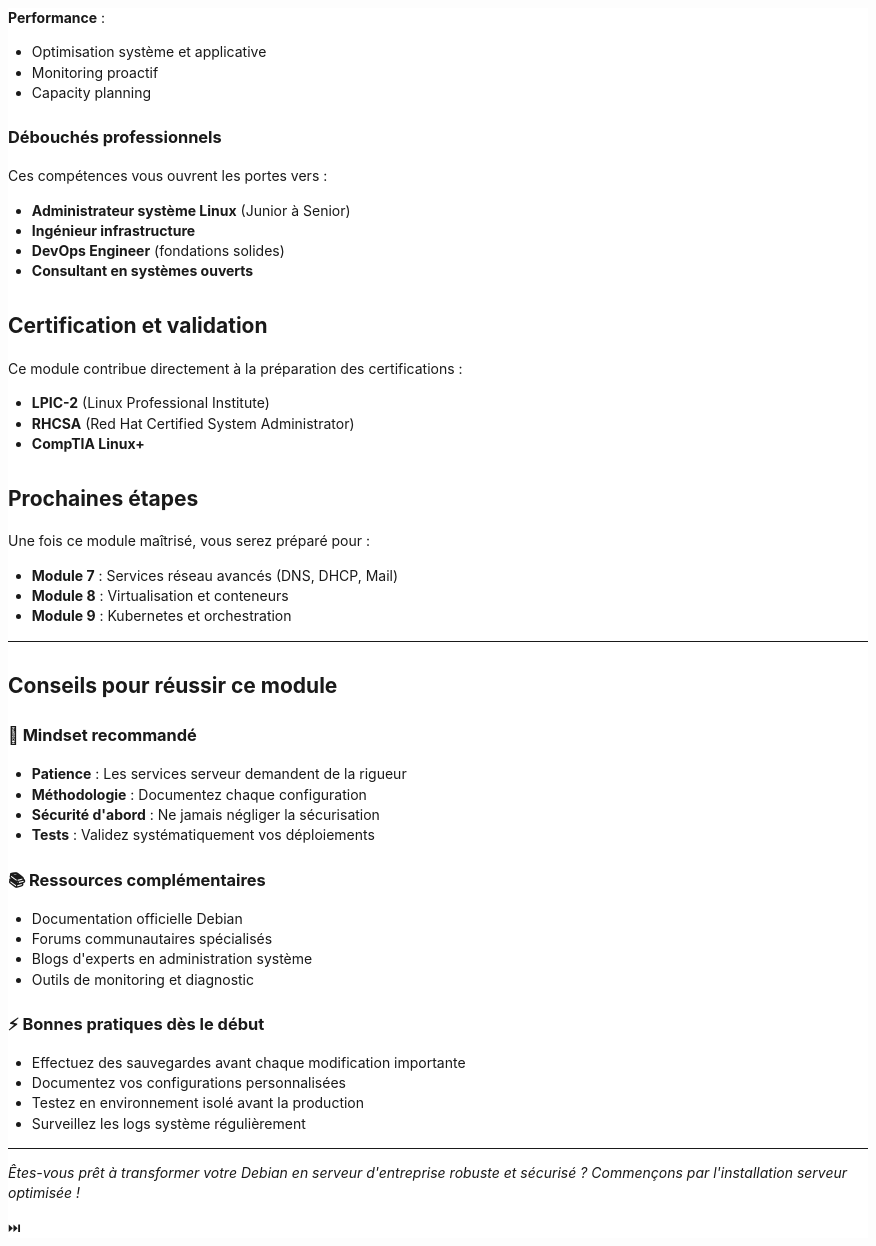 **Performance** :
- Optimisation système et applicative
- Monitoring proactif
- Capacity planning

### Débouchés professionnels
Ces compétences vous ouvrent les portes vers :
- **Administrateur système Linux** (Junior à Senior)
- **Ingénieur infrastructure**
- **DevOps Engineer** (fondations solides)
- **Consultant en systèmes ouverts**

## Certification et validation

Ce module contribue directement à la préparation des certifications :
- **LPIC-2** (Linux Professional Institute)
- **RHCSA** (Red Hat Certified System Administrator)
- **CompTIA Linux+**

## Prochaines étapes

Une fois ce module maîtrisé, vous serez préparé pour :
- **Module 7** : Services réseau avancés (DNS, DHCP, Mail)
- **Module 8** : Virtualisation et conteneurs
- **Module 9** : Kubernetes et orchestration

---

## Conseils pour réussir ce module

### 🎯 **Mindset recommandé**
- **Patience** : Les services serveur demandent de la rigueur
- **Méthodologie** : Documentez chaque configuration
- **Sécurité d'abord** : Ne jamais négliger la sécurisation
- **Tests** : Validez systématiquement vos déploiements

### 📚 **Ressources complémentaires**
- Documentation officielle Debian
- Forums communautaires spécialisés
- Blogs d'experts en administration système
- Outils de monitoring et diagnostic

### ⚡ **Bonnes pratiques dès le début**
- Effectuez des sauvegardes avant chaque modification importante
- Documentez vos configurations personnalisées
- Testez en environnement isolé avant la production
- Surveillez les logs système régulièrement

---

*Êtes-vous prêt à transformer votre Debian en serveur d'entreprise robuste et sécurisé ? Commençons par l'installation serveur optimisée !*

⏭️
